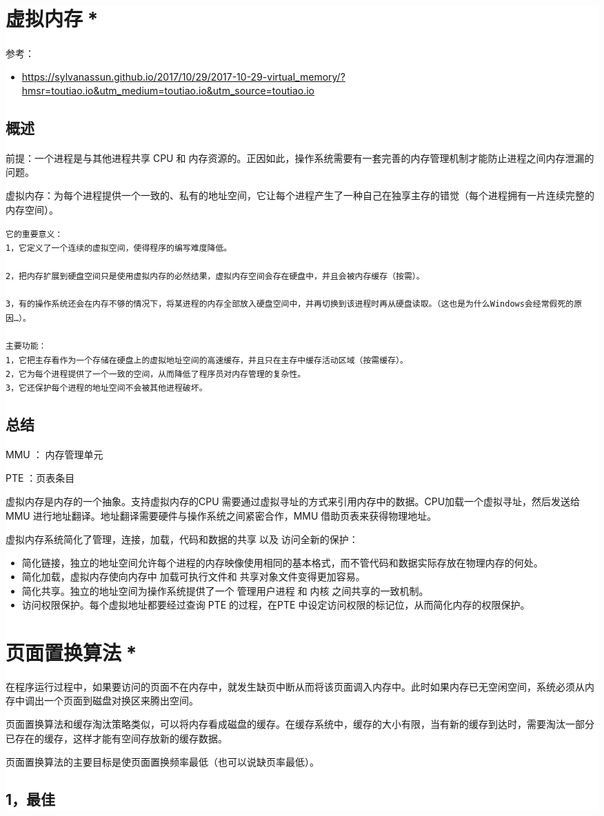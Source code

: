 # 虚拟内存 *

参考：

-   https://sylvanassun.github.io/2017/10/29/2017-10-29-virtual_memory/?hmsr=toutiao.io&utm_medium=toutiao.io&utm_source=toutiao.io

## 概述

前提：一个进程是与其他进程共享 CPU 和 内存资源的。正因如此，操作系统需要有一套完善的内存管理机制才能防止进程之间内存泄漏的问题。

虚拟内存：为每个进程提供一个一致的、私有的地址空间，它让每个进程产生了一种自己在独享主存的错觉（每个进程拥有一片连续完整的内存空间）。

```
它的重要意义：
1，它定义了一个连续的虚拟空间，使得程序的编写难度降低。

2，把内存扩展到硬盘空间只是使用虚拟内存的必然结果，虚拟内存空间会存在硬盘中，并且会被内存缓存（按需）。

3，有的操作系统还会在内存不够的情况下，将某进程的内存全部放入硬盘空间中，并再切换到该进程时再从硬盘读取。（这也是为什么Windows会经常假死的原因…）。

主要功能：
1，它把主存看作为一个存储在硬盘上的虚拟地址空间的高速缓存，并且只在主存中缓存活动区域（按需缓存）。
2，它为每个进程提供了一个一致的空间，从而降低了程序员对内存管理的复杂性。
3，它还保护每个进程的地址空间不会被其他进程破坏。
```

## 总结

MMU ： 内存管理单元

PTE ：页表条目

虚拟内存是内存的一个抽象。支持虚拟内存的CPU 需要通过虚拟寻址的方式来引用内存中的数据。CPU加载一个虚拟寻址，然后发送给 MMU 进行地址翻译。地址翻译需要硬件与操作系统之间紧密合作，MMU 借助页表来获得物理地址。

虚拟内存系统简化了管理，连接，加载，代码和数据的共享 以及 访问全新的保护：

-   简化链接，独立的地址空间允许每个进程的内存映像使用相同的基本格式，而不管代码和数据实际存放在物理内存的何处。
-   简化加载，虚拟内存使向内存中 加载可执行文件和 共享对象文件变得更加容易。
-   简化共享。独立的地址空间为操作系统提供了一个 管理用户进程 和 内核 之间共享的一致机制。
-   访问权限保护。每个虚拟地址都要经过查询 PTE 的过程，在PTE 中设定访问权限的标记位，从而简化内存的权限保护。

# 页面置换算法 *

在程序运行过程中，如果要访问的页面不在内存中，就发生缺页中断从而将该页面调入内存中。此时如果内存已无空闲空间，系统必须从内存中调出一个页面到磁盘对换区来腾出空间。

页面置换算法和缓存淘汰策略类似，可以将内存看成磁盘的缓存。在缓存系统中，缓存的大小有限，当有新的缓存到达时，需要淘汰一部分已存在的缓存，这样才能有空间存放新的缓存数据。

页面置换算法的主要目标是使页面置换频率最低（也可以说缺页率最低）。

## 1，最佳
